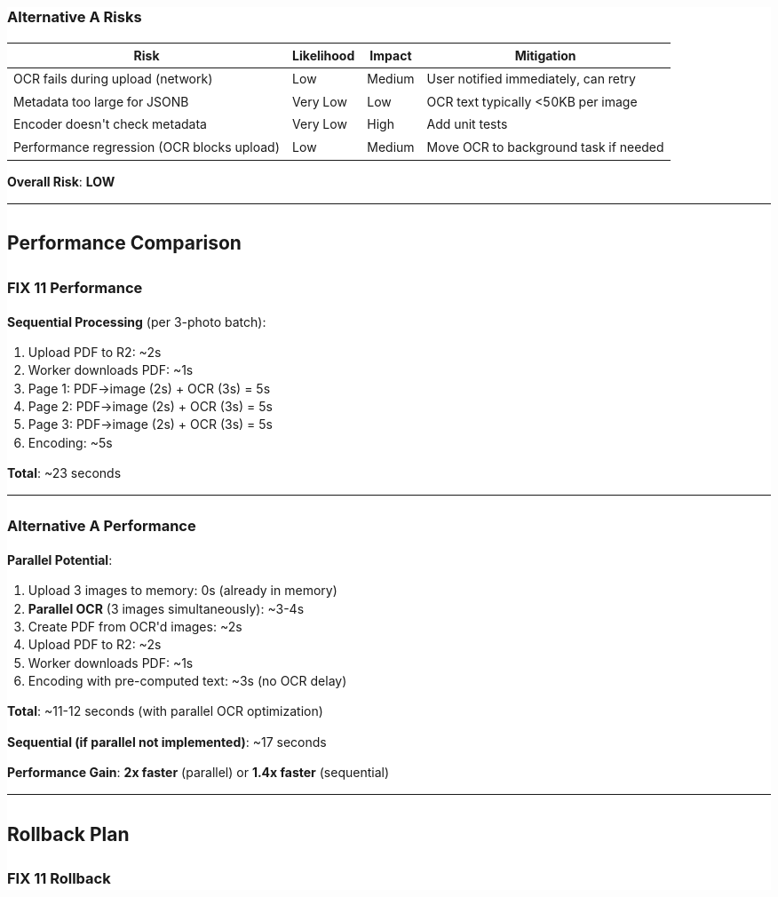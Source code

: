 
### Alternative A Risks

| Risk | Likelihood | Impact | Mitigation |
|------|-----------|--------|------------|
| OCR fails during upload (network) | Low | Medium | User notified immediately, can retry |
| Metadata too large for JSONB | Very Low | Low | OCR text typically <50KB per image |
| Encoder doesn't check metadata | Very Low | High | Add unit tests |
| Performance regression (OCR blocks upload) | Low | Medium | Move OCR to background task if needed |

**Overall Risk**: **LOW**

---

## Performance Comparison

### FIX 11 Performance

**Sequential Processing** (per 3-photo batch):
1. Upload PDF to R2: ~2s
2. Worker downloads PDF: ~1s
3. Page 1: PDF→image (2s) + OCR (3s) = 5s
4. Page 2: PDF→image (2s) + OCR (3s) = 5s
5. Page 3: PDF→image (2s) + OCR (3s) = 5s
6. Encoding: ~5s

**Total**: ~23 seconds

---

### Alternative A Performance

**Parallel Potential**:
1. Upload 3 images to memory: 0s (already in memory)
2. **Parallel OCR** (3 images simultaneously): ~3-4s
3. Create PDF from OCR'd images: ~2s
4. Upload PDF to R2: ~2s
5. Worker downloads PDF: ~1s
6. Encoding with pre-computed text: ~3s (no OCR delay)

**Total**: ~11-12 seconds (with parallel OCR optimization)

**Sequential (if parallel not implemented)**: ~17 seconds

**Performance Gain**: **2x faster** (parallel) or **1.4x faster** (sequential)

---

## Rollback Plan

### FIX 11 Rollback
